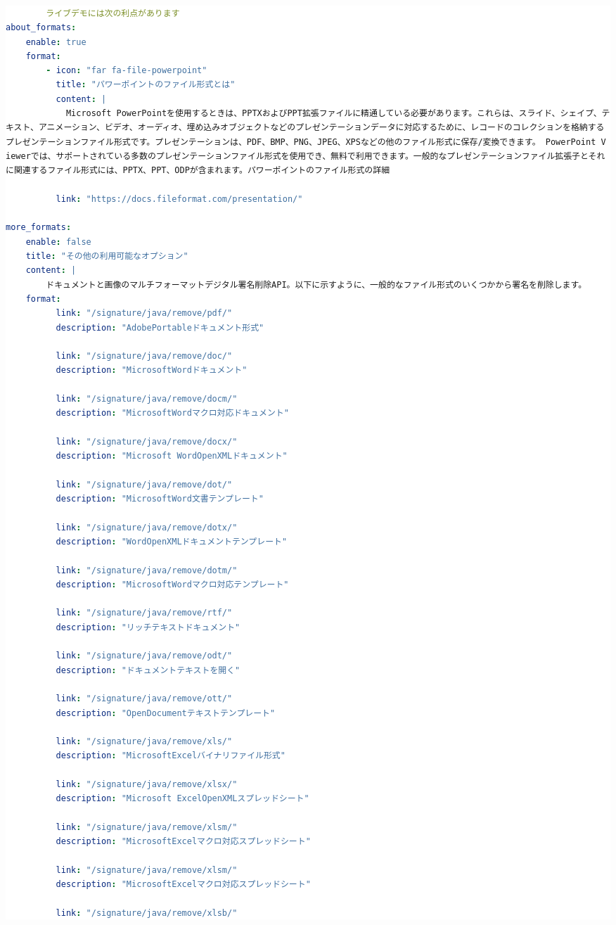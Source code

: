 ```yaml
        ライブデモには次の利点があります
about_formats:
    enable: true
    format:
        - icon: "far fa-file-powerpoint"
          title: "パワーポイントのファイル形式とは"
          content: |
            Microsoft PowerPointを使用するときは、PPTXおよびPPT拡張ファイルに精通している必要があります。これらは、スライド、シェイプ、テキスト、アニメーション、ビデオ、オーディオ、埋め込みオブジェクトなどのプレゼンテーションデータに対応するために、レコードのコレクションを格納するプレゼンテーションファイル形式です。プレゼンテーションは、PDF、BMP、PNG、JPEG、XPSなどの他のファイル形式に保存/変換できます。 PowerPoint Viewerでは、サポートされている多数のプレゼンテーションファイル形式を使用でき、無料で利用できます。一般的なプレゼンテーションファイル拡張子とそれに関連するファイル形式には、PPTX、PPT、ODPが含まれます。パワーポイントのファイル形式の詳細

          link: "https://docs.fileformat.com/presentation/"

more_formats:
    enable: false
    title: "その他の利用可能なオプション"
    content: |
        ドキュメントと画像のマルチフォーマットデジタル署名削除API。以下に示すように、一般的なファイル形式のいくつかから署名を削除します。
    format: 
          link: "/signature/java/remove/pdf/"
          description: "AdobePortableドキュメント形式"

          link: "/signature/java/remove/doc/"
          description: "MicrosoftWordドキュメント"

          link: "/signature/java/remove/docm/"
          description: "MicrosoftWordマクロ対応ドキュメント"

          link: "/signature/java/remove/docx/"
          description: "Microsoft WordOpenXMLドキュメント"

          link: "/signature/java/remove/dot/"
          description: "MicrosoftWord文書テンプレート"

          link: "/signature/java/remove/dotx/"
          description: "WordOpenXMLドキュメントテンプレート"

          link: "/signature/java/remove/dotm/"
          description: "MicrosoftWordマクロ対応テンプレート"

          link: "/signature/java/remove/rtf/"
          description: "リッチテキストドキュメント"

          link: "/signature/java/remove/odt/"
          description: "ドキュメントテキストを開く"

          link: "/signature/java/remove/ott/"
          description: "OpenDocumentテキストテンプレート"

          link: "/signature/java/remove/xls/"
          description: "MicrosoftExcelバイナリファイル形式"

          link: "/signature/java/remove/xlsx/"
          description: "Microsoft ExcelOpenXMLスプレッドシート"

          link: "/signature/java/remove/xlsm/"
          description: "MicrosoftExcelマクロ対応スプレッドシート"

          link: "/signature/java/remove/xlsm/"
          description: "MicrosoftExcelマクロ対応スプレッドシート"

          link: "/signature/java/remove/xlsb/"
```